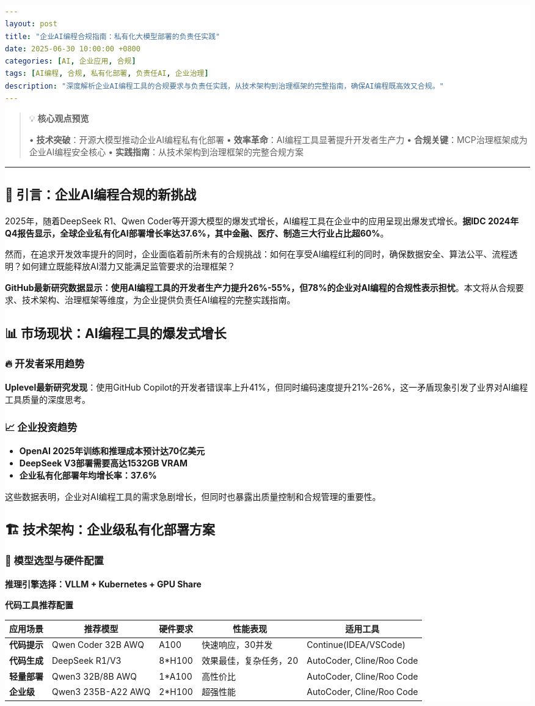 ```yaml
---
layout: post
title: "企业AI编程合规指南：私有化大模型部署的负责任实践"
date: 2025-06-30 10:00:00 +0800
categories: [AI, 企业应用, 合规]
tags: [AI编程, 合规, 私有化部署, 负责任AI, 企业治理]
description: "深度解析企业AI编程工具的合规要求与负责任实践，从技术架构到治理框架的完整指南，确保AI编程既高效又合规。"
---
```


> 💡 **核心观点预览**
> 
> • **技术突破**：开源大模型推动企业AI编程私有化部署
> • **效率革命**：AI编程工具显著提升开发者生产力
> • **合规关键**：MCP治理框架成为企业AI编程安全核心
> • **实践指南**：从技术架构到治理框架的完整合规方案

---

## 🚀 引言：企业AI编程合规的新挑战

2025年，随着DeepSeek R1、Qwen Coder等开源大模型的爆发式增长，AI编程工具在企业中的应用呈现出爆发式增长。**据IDC 2024年Q4报告显示，全球企业私有化AI部署增长率达37.6%，其中金融、医疗、制造三大行业占比超60%**。

然而，在追求开发效率提升的同时，企业面临着前所未有的合规挑战：如何在享受AI编程红利的同时，确保数据安全、算法公平、流程透明？如何建立既能释放AI潜力又能满足监管要求的治理框架？

**GitHub最新研究数据显示：使用AI编程工具的开发者生产力提升26%-55%，但78%的企业对AI编程的合规性表示担忧**。本文将从合规要求、技术架构、治理框架等维度，为企业提供负责任AI编程的完整实践指南。

## 📊 市场现状：AI编程工具的爆发式增长

### 🔥 开发者采用趋势

**Uplevel最新研究发现**：使用GitHub Copilot的开发者错误率上升41%，但同时编码速度提升21%-26%，这一矛盾现象引发了业界对AI编程工具质量的深度思考。

### 📈 企业投资趋势

- **OpenAI 2025年训练和推理成本预计达70亿美元**
- **DeepSeek V3部署需要高达1532GB VRAM**
- **企业私有化部署年均增长率：37.6%**

这些数据表明，企业对AI编程工具的需求急剧增长，但同时也暴露出质量控制和合规管理的重要性。

## 🏗️ 技术架构：企业级私有化部署方案

### 🧠 模型选型与硬件配置

**推理引擎选择：VLLM + Kubernetes + GPU Share**

**代码工具推荐配置**

| 应用场景 | 推荐模型 | 硬件要求 | 性能表现 | 适用工具 |
|----------|----------|----------|----------|----------|
| **代码提示** | Qwen Coder 32B AWQ | A100 | 快速响应，30并发 | Continue(IDEA/VSCode) |
| **代码生成** | DeepSeek R1/V3 | 8*H100 | 效果最佳，复杂任务，20 | AutoCoder, Cline/Roo Code |
| **轻量部署** | Qwen3 32B/8B AWQ | 1*A100 | 高性价比 | AutoCoder, Cline/Roo Code |
| **企业级** | Qwen3 235B-A22 AWQ | 2*H100 | 超强性能 | AutoCoder, Cline/Roo Code |
